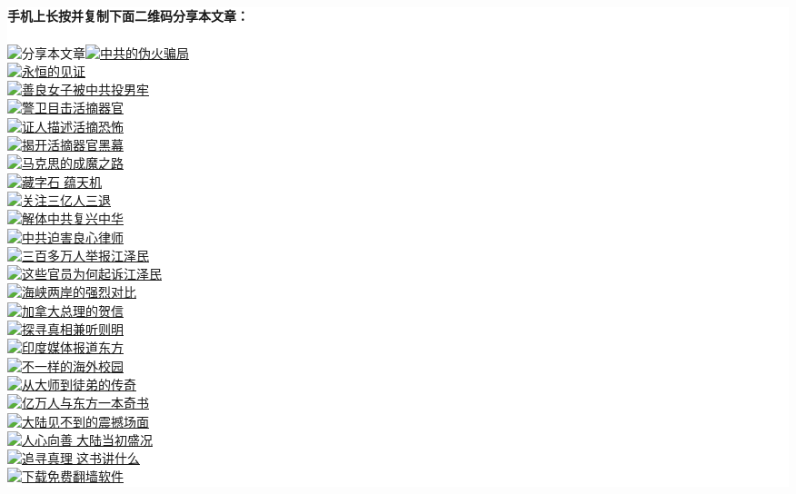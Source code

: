 <strong>手机上长按并复制下面二维码分享本文章：</strong><br><br><img src="https://quickchart.io/qr?size=256&text=https://github.com/1992513/djy/blob/master/gb/21/2/2/n12727021.md%231" title="分享本文章"></td><td VALIGN=TOP><a href="https://github.com/1992513/djy/blob/master/gb/16/1/21/n4622075.md?dfh#1" target="_blank"><img src="https://raw.githubusercontent.com/1992513/djy/master/gb/300/wei-f1.jpg" title="中共的伪火骗局"  alt="中共的伪火骗局"></a><br><a href="https://github.com/1992513/www/blob/master/README.md?dfh#9" target="_blank"><img src="https://raw.githubusercontent.com/1992513/djy/master/gb/300/yong-h.jpg" title="永恒的见证"  alt="永恒的见证"></a><br><a href="https://github.com/1992513/djy/blob/master/gb/13/9/29/n3974789.md?dfh#1" target="_blank"><img src="https://raw.githubusercontent.com/1992513/djy/master/gb/300/shang-lnz.jpg" title="善良女子被中共投男牢"  alt="善良女子被中共投男牢"></a><br><a href="https://github.com/1992513/djy/blob/master/gb/16/3/16/n4663449.md?dfh#1" target="_blank"><img src="https://raw.githubusercontent.com/1992513/djy/master/gb/300/huo-z3.jpg" title="警卫目击活摘器官"  alt="警卫目击活摘器官"></a><br><a href="https://github.com/1992513/djy/blob/master/gb/16/8/7/n8177641.md?dfh#1" target="_blank"><img src="https://raw.githubusercontent.com/1992513/djy/master/gb/300/huo-z4.jpg" title="证人描述活摘恐怖"  alt="证人描述活摘恐怖"></a><br><a href="https://github.com/1992513/djy/blob/master/gb/10/4/19/n2881569.md?dfh#1" target="_blank"><img src="https://raw.githubusercontent.com/1992513/djy/master/gb/300/huo-z1.jpg" title="揭开活摘器官黑幕"  alt="揭开活摘器官黑幕"></a><br><a href="https://github.com/1992513/djy/blob/master/gb/10/11/7/n3077476.md?dfh#1" target="_blank"><img src="https://raw.githubusercontent.com/1992513/djy/master/gb/300/ma-ks.jpg" title="马克思的成魔之路"  alt="马克思的成魔之路"></a><br><a href="https://github.com/1992513/djy/blob/master/gb/14/6/9/n4173977.md?dfh#1" target="_blank"><img src="https://raw.githubusercontent.com/1992513/djy/master/gb/300/chang-zs.jpg" title="藏字石 蕴天机"  alt="藏字石 蕴天机"></a><br><a href="https://github.com/1992513/djy/blob/master/gb/18/5/10/n10381511.md?dfh#1" target="_blank"><img src="https://raw.githubusercontent.com/1992513/djy/master/gb/300/st1.jpg" title="关注三亿人三退"  alt="关注三亿人三退"></a><br><a href="https://github.com/1992513/djy/blob/master/gb/18/3/21/n10237682.md?dfh#1" target="_blank"><img src="https://raw.githubusercontent.com/1992513/djy/master/gb/300/jie-t.jpg" title="解体中共复兴中华"  alt="解体中共复兴中华"></a><br><a href="https://github.com/1992513/djy/blob/master/gb/9/2/9/n2422991.md?dfh#1" target="_blank"><img src="https://raw.githubusercontent.com/1992513/djy/master/gb/300/gao-zs.jpg" title="中共迫害良心律师"  alt="中共迫害良心律师"></a><br><a href="https://github.com/1992513/djy/blob/master/gb/18/12/9/n10900044.md?dfh#1" target="_blank"><img src="https://raw.githubusercontent.com/1992513/djy/master/gb/300/sj1.jpg" title="三百多万人举报江泽民"  alt="三百多万人举报江泽民"></a><br><a href="https://github.com/1992513/djy/blob/master/gb/18/8/28/n10672014.md?dfh#1" target="_blank"><img src="https://raw.githubusercontent.com/1992513/djy/master/gb/300/sj2.jpg" title="这些官员为何起诉江泽民"  alt="这些官员为何起诉江泽民"></a><br><a href="https://github.com/1992513/djy/blob/master/gb/8/12/18/n2367165.md?dfh#1" target="_blank"><img src="https://raw.githubusercontent.com/1992513/djy/master/gb/300/liangan.jpg" title="海峡两岸的强烈对比"  alt="海峡两岸的强烈对比"></a><br><a href="https://github.com/1992513/djy/blob/master/gb/15/12/10/n4593139.md?dfh#1" target="_blank"><img src="https://raw.githubusercontent.com/1992513/djy/master/gb/300/jia-ndzl.jpg" title="加拿大总理的贺信"  alt="加拿大总理的贺信"></a><br><a href="https://github.com/1992513/djy/blob/master/gb/11/6/17/n3289382.md?dfh#1" target="_blank"><img src="https://raw.githubusercontent.com/1992513/djy/master/gb/300/xiao-wd.jpg" title="探寻真相兼听则明"  alt="探寻真相兼听则明"></a><br><a href="https://github.com/1992513/djy/blob/master/gb/18/10/27/n10812623.md?dfh#1" target="_blank"><img src="https://raw.githubusercontent.com/1992513/djy/master/gb/300/yindu.jpg" title="印度媒体报道东方"  alt="印度媒体报道东方"></a><br><a href="https://github.com/1992513/djy/blob/master/gb/18/6/9/n10469652.md?dfh#1" target="_blank"><img src="https://raw.githubusercontent.com/1992513/djy/master/gb/300/xie-j.jpg" title="不一样的海外校园"  alt="不一样的海外校园"></a><br><a href="https://github.com/1992513/djy/blob/master/gb/7/4/5/n1669415.md?dfh#1" target="_blank"><img src="https://raw.githubusercontent.com/1992513/djy/master/gb/300/li-up.jpg" title="从大师到徒弟的传奇"  alt="从大师到徒弟的传奇"></a><br><a href="https://github.com/1992513/djy/blob/master/gb/17/5/26/n9191512.md?dfh#1" target="_blank"><img src="https://raw.githubusercontent.com/1992513/djy/master/gb/300/zfl2.jpg" title="亿万人与东方一本奇书"  alt="亿万人与东方一本奇书"></a><br><a href="https://github.com/1992513/djy/blob/master/gb/13/11/27/n4020290.md?dfh#1" target="_blank"><img src="https://raw.githubusercontent.com/1992513/djy/master/gb/300/zhen-h.jpg" title="大陆见不到的震撼场面"  alt="大陆见不到的震撼场面"></a><br><a href="https://github.com/1992513/djy/blob/master/gb/15/7/17/n4482910.md?dfh#1" target="_blank"><img src="https://raw.githubusercontent.com/1992513/djy/master/gb/300/dalu-sk.jpg" title="人心向善 大陆当初盛况"  alt="人心向善 大陆当初盛况"></a><br><a href="https://github.com/1992513/djy/blob/master/gb/19/1/5/n10955468.md?dfh#1" target="_blank"><img src="https://raw.githubusercontent.com/1992513/djy/master/gb/300/zfl1.jpg" title="追寻真理 这书讲什么"  alt="追寻真理 这书讲什么"></a><br><a href="https://github.com/1992513/www/blob/master/README.md?dfh#1" target="_blank"><img src="https://raw.githubusercontent.com/1992513/djy/master/gb/300/fq1.jpg" title="下载免费翻墙软件"  alt="下载免费翻墙软件"></a><br></td></tr></table>
